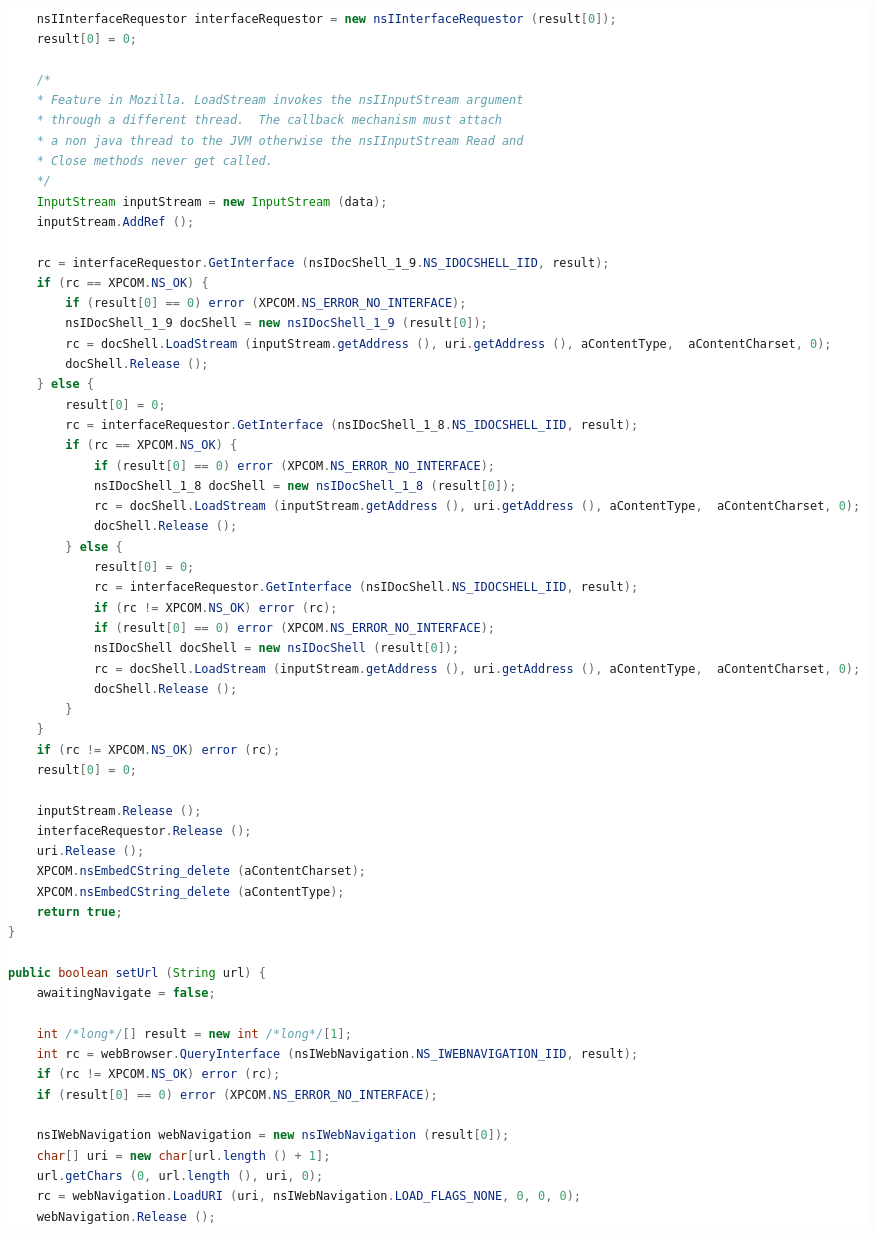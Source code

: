 ```java
	nsIInterfaceRequestor interfaceRequestor = new nsIInterfaceRequestor (result[0]);
	result[0] = 0;

	/*
	* Feature in Mozilla. LoadStream invokes the nsIInputStream argument
	* through a different thread.  The callback mechanism must attach 
	* a non java thread to the JVM otherwise the nsIInputStream Read and
	* Close methods never get called.
	*/
	InputStream inputStream = new InputStream (data);
	inputStream.AddRef ();

	rc = interfaceRequestor.GetInterface (nsIDocShell_1_9.NS_IDOCSHELL_IID, result);
	if (rc == XPCOM.NS_OK) {
		if (result[0] == 0) error (XPCOM.NS_ERROR_NO_INTERFACE);
		nsIDocShell_1_9 docShell = new nsIDocShell_1_9 (result[0]);
		rc = docShell.LoadStream (inputStream.getAddress (), uri.getAddress (), aContentType,  aContentCharset, 0);
		docShell.Release ();
	} else {
		result[0] = 0;
		rc = interfaceRequestor.GetInterface (nsIDocShell_1_8.NS_IDOCSHELL_IID, result);
		if (rc == XPCOM.NS_OK) {	
			if (result[0] == 0) error (XPCOM.NS_ERROR_NO_INTERFACE);
			nsIDocShell_1_8 docShell = new nsIDocShell_1_8 (result[0]);
			rc = docShell.LoadStream (inputStream.getAddress (), uri.getAddress (), aContentType,  aContentCharset, 0);
			docShell.Release ();
		} else {
			result[0] = 0;
			rc = interfaceRequestor.GetInterface (nsIDocShell.NS_IDOCSHELL_IID, result);
			if (rc != XPCOM.NS_OK) error (rc);
			if (result[0] == 0) error (XPCOM.NS_ERROR_NO_INTERFACE);
			nsIDocShell docShell = new nsIDocShell (result[0]);
			rc = docShell.LoadStream (inputStream.getAddress (), uri.getAddress (), aContentType,  aContentCharset, 0);
			docShell.Release ();
		}
	}
	if (rc != XPCOM.NS_OK) error (rc);
	result[0] = 0;

	inputStream.Release ();
	interfaceRequestor.Release ();
	uri.Release ();
	XPCOM.nsEmbedCString_delete (aContentCharset);
	XPCOM.nsEmbedCString_delete (aContentType);
	return true;
}

public boolean setUrl (String url) {
	awaitingNavigate = false;

	int /*long*/[] result = new int /*long*/[1];
	int rc = webBrowser.QueryInterface (nsIWebNavigation.NS_IWEBNAVIGATION_IID, result);
	if (rc != XPCOM.NS_OK) error (rc);
	if (result[0] == 0) error (XPCOM.NS_ERROR_NO_INTERFACE);

	nsIWebNavigation webNavigation = new nsIWebNavigation (result[0]);
    char[] uri = new char[url.length () + 1];
    url.getChars (0, url.length (), uri, 0);
	rc = webNavigation.LoadURI (uri, nsIWebNavigation.LOAD_FLAGS_NONE, 0, 0, 0);
	webNavigation.Release ();
```